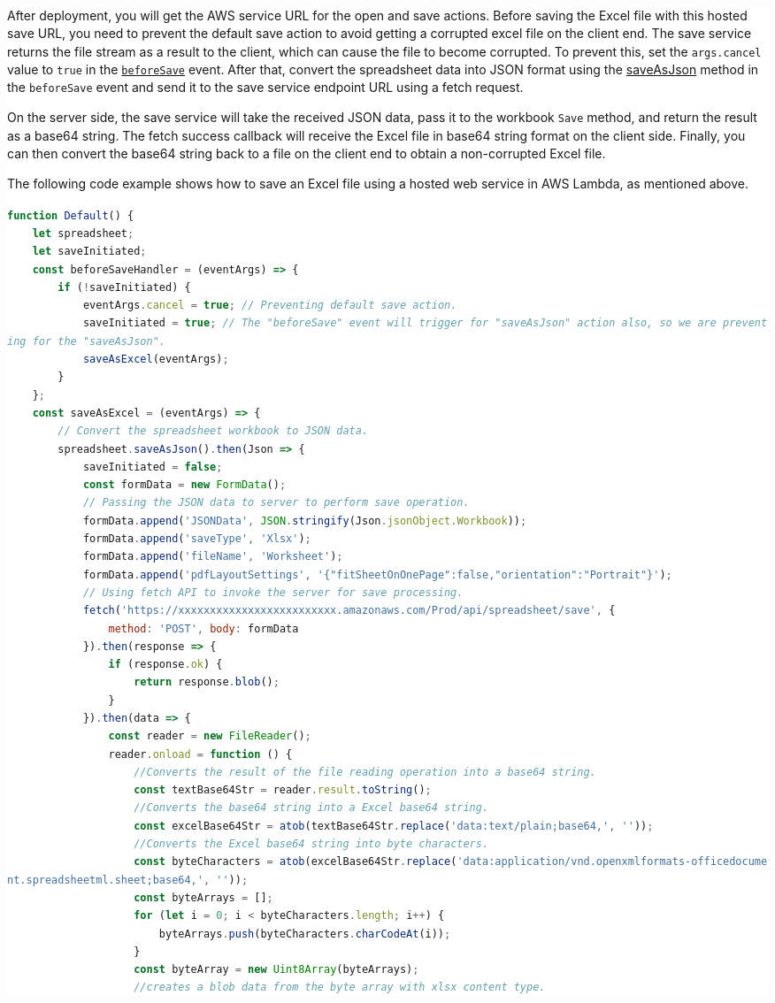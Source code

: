 After deployment, you will get the AWS service URL for the open and save actions. Before saving the Excel file with this hosted save URL, you need to prevent the default save action to avoid getting a corrupted excel file on the client end. The save service returns the file stream as a result to the client, which can cause the file to become corrupted. To prevent this, set the `args.cancel` value to `true` in the [`beforeSave`](https://ej2.syncfusion.com/react/documentation/api/spreadsheet/#beforesave) event. After that, convert the spreadsheet data into JSON format using the [saveAsJson](https://ej2.syncfusion.com/react/documentation/api/spreadsheet/#saveasjson) method in the `beforeSave` event and send it to the save service endpoint URL using a fetch request.

On the server side, the save service will take the received JSON data, pass it to the workbook `Save` method, and return the result as a base64 string. The fetch success callback will receive the Excel file in base64 string format on the client side. Finally, you can then convert the base64 string back to a file on the client end to obtain a non-corrupted Excel file.

The following code example shows how to save an Excel file using a hosted web service in AWS Lambda, as mentioned above.

```js
function Default() {
    let spreadsheet;
    let saveInitiated;
    const beforeSaveHandler = (eventArgs) => {
        if (!saveInitiated) {
            eventArgs.cancel = true; // Preventing default save action.
            saveInitiated = true; // The "beforeSave" event will trigger for "saveAsJson" action also, so we are preventing for the "saveAsJson".
            saveAsExcel(eventArgs);
        }
    };
    const saveAsExcel = (eventArgs) => {
        // Convert the spreadsheet workbook to JSON data.
        spreadsheet.saveAsJson().then(Json => {
            saveInitiated = false;
            const formData = new FormData();
            // Passing the JSON data to server to perform save operation.
            formData.append('JSONData', JSON.stringify(Json.jsonObject.Workbook));
            formData.append('saveType', 'Xlsx');
            formData.append('fileName', 'Worksheet');
            formData.append('pdfLayoutSettings', '{"fitSheetOnOnePage":false,"orientation":"Portrait"}');
            // Using fetch API to invoke the server for save processing.
            fetch('https://xxxxxxxxxxxxxxxxxxxxxxxxx.amazonaws.com/Prod/api/spreadsheet/save', {
                method: 'POST', body: formData
            }).then(response => {
                if (response.ok) {
                    return response.blob();
                }
            }).then(data => {
                const reader = new FileReader();
                reader.onload = function () {
                    //Converts the result of the file reading operation into a base64 string.
                    const textBase64Str = reader.result.toString();
                    //Converts the base64 string into a Excel base64 string.
                    const excelBase64Str = atob(textBase64Str.replace('data:text/plain;base64,', ''));
                    //Converts the Excel base64 string into byte characters.
                    const byteCharacters = atob(excelBase64Str.replace('data:application/vnd.openxmlformats-officedocument.spreadsheetml.sheet;base64,', ''));
                    const byteArrays = [];
                    for (let i = 0; i < byteCharacters.length; i++) {
                        byteArrays.push(byteCharacters.charCodeAt(i));
                    }
                    const byteArray = new Uint8Array(byteArrays);
                    //creates a blob data from the byte array with xlsx content type.
```